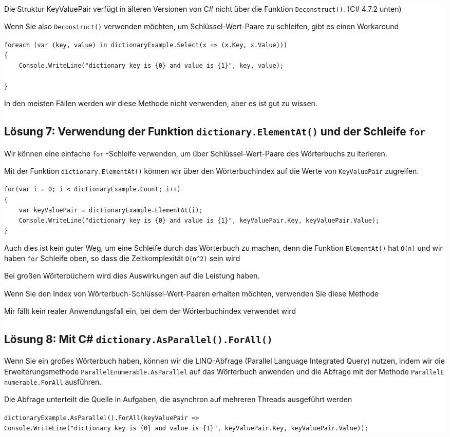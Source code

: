 
Die Struktur KeyValuePair verfügt in älteren Versionen von C# nicht über die Funktion `Deconstruct()`. (C# 4.7.2 unten) 

Wenn Sie also `Deconstruct()` verwenden möchten, um Schlüssel-Wert-Paare zu schleifen, gibt es einen Workaround 

```
foreach (var (key, value) in dictionaryExample.Select(x => (x.Key, x.Value)))
{
    Console.WriteLine("dictionary key is {0} and value is {1}", key, value);

}
```

In den meisten Fällen werden wir diese Methode nicht verwenden, aber es ist gut zu wissen.

## Lösung 7: Verwendung der Funktion `dictionary.ElementAt()` und der Schleife `for` 

Wir können eine einfache `for` -Schleife verwenden, um über Schlüssel-Wert-Paare des Wörterbuchs zu iterieren.

Mit der Funktion `dictionary.ElementAt()` können wir über den Wörterbuchindex auf die Werte von `KeyValuePair` zugreifen.

```
for(var i = 0; i < dictionaryExample.Count; i++)
{
    var keyValuePair = dictionaryExample.ElementAt(i);
    Console.WriteLine("dictionary key is {0} and value is {1}", keyValuePair.Key, keyValuePair.Value);
}
```

Auch dies ist kein guter Weg, um eine Schleife durch das Wörterbuch zu machen, denn die Funktion `ElementAt()` hat `O(n)` und wir haben `for` Schleife oben, so dass die Zeitkomplexität `O(n^2)` sein wird 

Bei großen Wörterbüchern wird dies Auswirkungen auf die Leistung haben.

Wenn Sie den Index von Wörterbuch-Schlüssel-Wert-Paaren erhalten möchten, verwenden Sie diese Methode 

Mir fällt kein realer Anwendungsfall ein, bei dem der Wörterbuchindex verwendet wird 

## Lösung 8: Mit C# `dictionary.AsParallel().ForAll()`

Wenn Sie ein großes Wörterbuch haben, können wir die LINQ-Abfrage (Parallel Language Integrated Query) nutzen, indem wir die Erweiterungsmethode `ParallelEnumerable.AsParallel` auf das Wörterbuch anwenden und die Abfrage mit der Methode `ParallelEnumerable.ForAll` ausführen.

Die Abfrage unterteilt die Quelle in Aufgaben, die asynchron auf mehreren Threads ausgeführt werden

```
dictionaryExample.AsParallel().ForAll(keyValuePair => 
Console.WriteLine("dictionary key is {0} and value is {1}", keyValuePair.Key, keyValuePair.Value));
```
